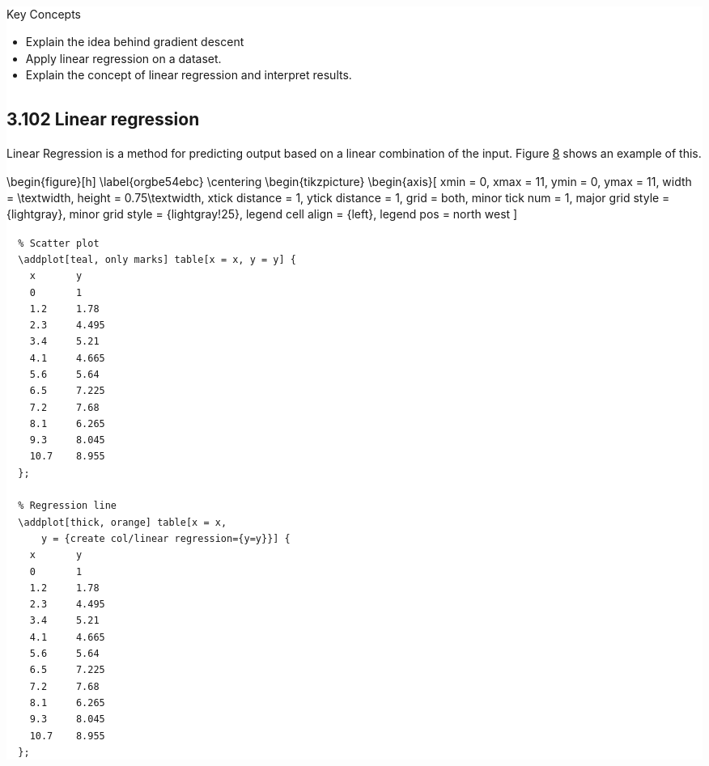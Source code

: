 Key Concepts

-   Explain the idea behind gradient descent
-   Apply linear regression on a dataset.
-   Explain the concept of linear regression and interpret results.


<a id="org1f173ca"></a>

## 3.102 Linear regression

Linear Regression is a method for predicting output based on a
linear combination of the input. Figure [8](#orgbe54ebc) shows
an example of this.

\begin{figure}[h]
\label{orgbe54ebc}
  \centering
  \begin{tikzpicture}
    \begin{axis}[
      xmin = 0, xmax = 11,
      ymin = 0, ymax = 11,
      width = \textwidth,
      height = 0.75\textwidth,
      xtick distance = 1,
      ytick distance = 1,
      grid = both,
      minor tick num = 1,
      major grid style = {lightgray},
      minor grid style = {lightgray!25},
      legend cell align = {left},
      legend pos = north west
    ]

      % Scatter plot
      \addplot[teal, only marks] table[x = x, y = y] {
        x       y
        0       1
        1.2     1.78
        2.3     4.495
        3.4     5.21
        4.1     4.665
        5.6     5.64
        6.5     7.225
        7.2     7.68
        8.1     6.265
        9.3     8.045
        10.7    8.955
      };

      % Regression line
      \addplot[thick, orange] table[x = x,
          y = {create col/linear regression={y=y}}] {
        x       y
        0       1
        1.2     1.78
        2.3     4.495
        3.4     5.21
        4.1     4.665
        5.6     5.64
        6.5     7.225
        7.2     7.68
        8.1     6.265
        9.3     8.045
        10.7    8.955
      };